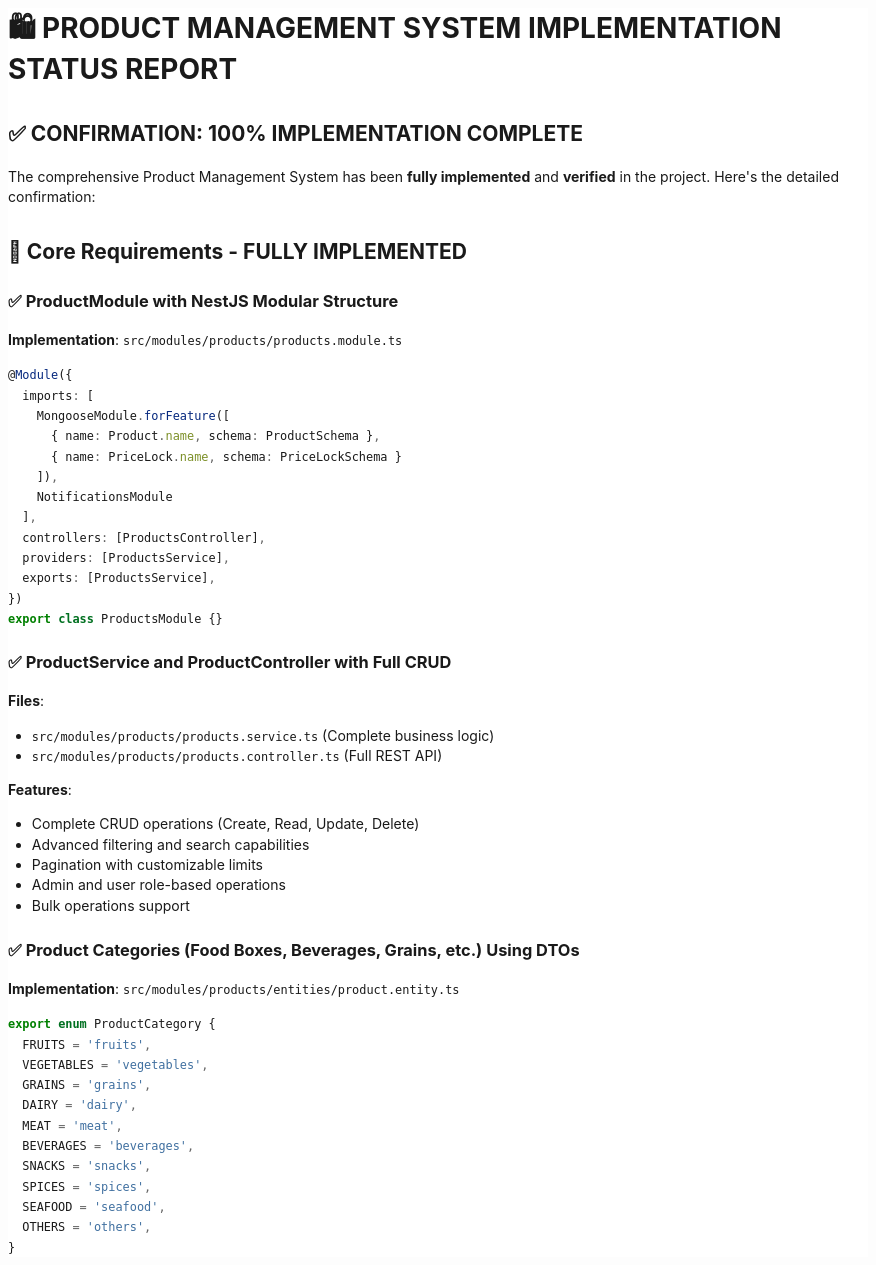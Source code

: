 # 🛍️ PRODUCT MANAGEMENT SYSTEM IMPLEMENTATION STATUS REPORT

## ✅ **CONFIRMATION: 100% IMPLEMENTATION COMPLETE**

The comprehensive Product Management System has been **fully implemented** and **verified** in the project. Here's the detailed confirmation:

## 🎯 **Core Requirements - FULLY IMPLEMENTED**

### ✅ **ProductModule with NestJS Modular Structure**
**Implementation**: `src/modules/products/products.module.ts`
```typescript
@Module({
  imports: [
    MongooseModule.forFeature([
      { name: Product.name, schema: ProductSchema },
      { name: PriceLock.name, schema: PriceLockSchema }
    ]),
    NotificationsModule
  ],
  controllers: [ProductsController],
  providers: [ProductsService],
  exports: [ProductsService],
})
export class ProductsModule {}
```

### ✅ **ProductService and ProductController with Full CRUD**
**Files**: 
- `src/modules/products/products.service.ts` (Complete business logic)
- `src/modules/products/products.controller.ts` (Full REST API)

**Features**:
- Complete CRUD operations (Create, Read, Update, Delete)
- Advanced filtering and search capabilities
- Pagination with customizable limits
- Admin and user role-based operations
- Bulk operations support

### ✅ **Product Categories (Food Boxes, Beverages, Grains, etc.) Using DTOs**
**Implementation**: `src/modules/products/entities/product.entity.ts`
```typescript
export enum ProductCategory {
  FRUITS = 'fruits',
  VEGETABLES = 'vegetables', 
  GRAINS = 'grains',
  DAIRY = 'dairy',
  MEAT = 'meat',
  BEVERAGES = 'beverages',
  SNACKS = 'snacks',
  SPICES = 'spices',
  SEAFOOD = 'seafood',
  OTHERS = 'others',
}
```
